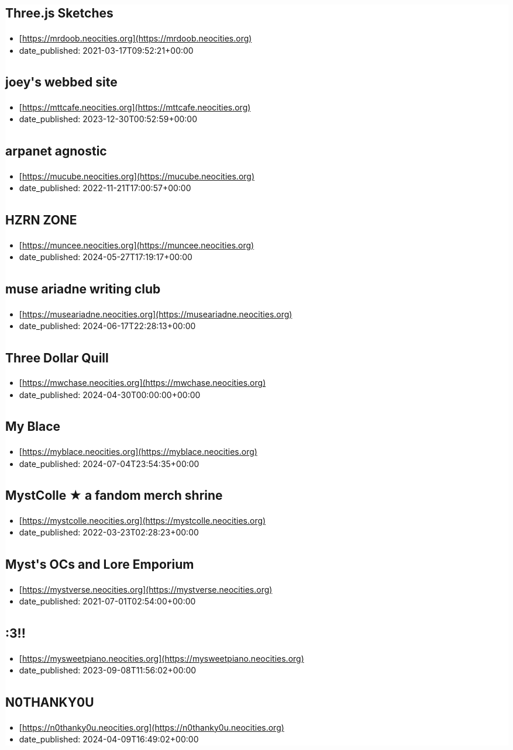  ## Three.js Sketches
 - [https://mrdoob.neocities.org](https://mrdoob.neocities.org)
 - date_published: 2021-03-17T09:52:21+00:00

 ## joey's webbed site
 - [https://mttcafe.neocities.org](https://mttcafe.neocities.org)
 - date_published: 2023-12-30T00:52:59+00:00

 ## arpanet agnostic
 - [https://mucube.neocities.org](https://mucube.neocities.org)
 - date_published: 2022-11-21T17:00:57+00:00

 ## HZRN ZONE
 - [https://muncee.neocities.org](https://muncee.neocities.org)
 - date_published: 2024-05-27T17:19:17+00:00

 ## muse ariadne writing club
 - [https://museariadne.neocities.org](https://museariadne.neocities.org)
 - date_published: 2024-06-17T22:28:13+00:00

 ## Three Dollar Quill
 - [https://mwchase.neocities.org](https://mwchase.neocities.org)
 - date_published: 2024-04-30T00:00:00+00:00

 ## My Blace
 - [https://myblace.neocities.org](https://myblace.neocities.org)
 - date_published: 2024-07-04T23:54:35+00:00

 ## MystColle ★ a fandom merch shrine
 - [https://mystcolle.neocities.org](https://mystcolle.neocities.org)
 - date_published: 2022-03-23T02:28:23+00:00

 ## Myst's OCs and Lore Emporium
 - [https://mystverse.neocities.org](https://mystverse.neocities.org)
 - date_published: 2021-07-01T02:54:00+00:00

 ## :3!!
 - [https://mysweetpiano.neocities.org](https://mysweetpiano.neocities.org)
 - date_published: 2023-09-08T11:56:02+00:00

 ## N0THANKY0U
 - [https://n0thanky0u.neocities.org](https://n0thanky0u.neocities.org)
 - date_published: 2024-04-09T16:49:02+00:00
